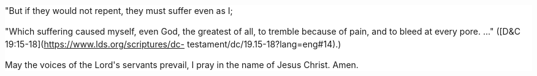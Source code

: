 "But if they would not repent, they must suffer even as I;

"Which suffering caused myself, even God, the greatest of all, to tremble
because of pain, and to bleed at every pore. ..." ([D&amp;C
19:15-18](https://www.lds.org/scriptures/dc-
testament/dc/19.15-18?lang=eng#14).)

May the voices of the Lord's servants prevail, I pray in the name of Jesus
Christ. Amen.

